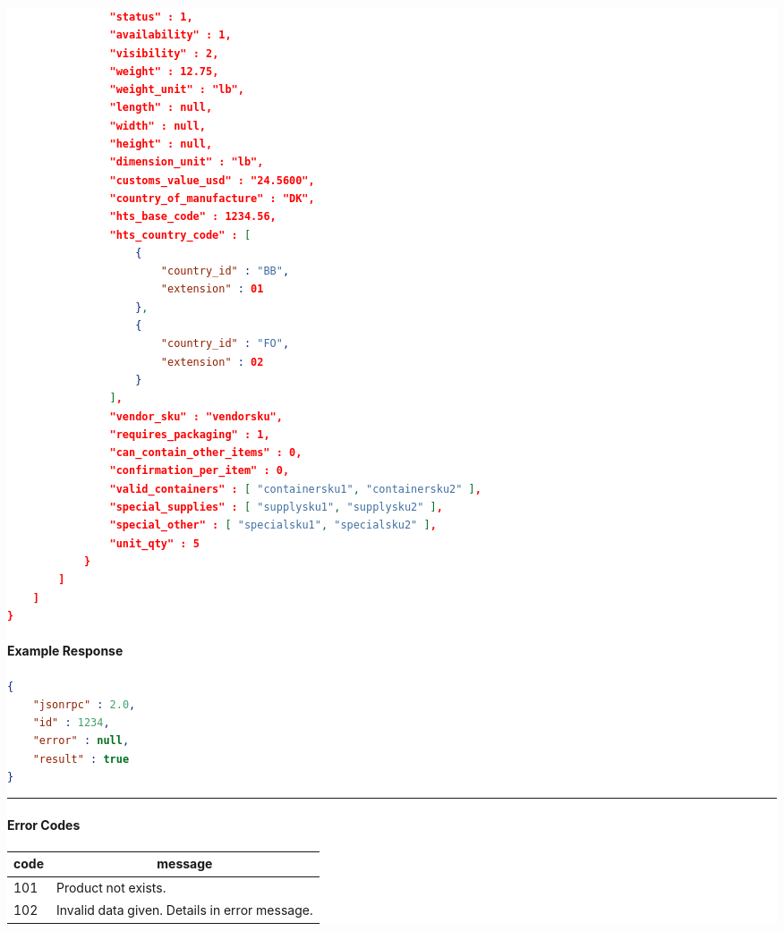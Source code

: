 ```json
                "status" : 1,
                "availability" : 1,
                "visibility" : 2,
                "weight" : 12.75,
                "weight_unit" : "lb",
                "length" : null,
                "width" : null,
                "height" : null,
                "dimension_unit" : "lb",
                "customs_value_usd" : "24.5600",
                "country_of_manufacture" : "DK",
                "hts_base_code" : 1234.56,
                "hts_country_code" : [
                    {
                        "country_id" : "BB",
                        "extension" : 01
                    },
                    {
                        "country_id" : "FO",
                        "extension" : 02
                    }
                ],
                "vendor_sku" : "vendorsku",
                "requires_packaging" : 1,
                "can_contain_other_items" : 0,
                "confirmation_per_item" : 0,
                "valid_containers" : [ "containersku1", "containersku2" ],
                "special_supplies" : [ "supplysku1", "supplysku2" ],
                "special_other" : [ "specialsku1", "specialsku2" ],
                "unit_qty" : 5
            }
        ]
    ]
}
```

#### Example Response

```json
{
    "jsonrpc" : 2.0,
    "id" : 1234,
    "error" : null,
    "result" : true
}
```

----

#### Error Codes

| code | message |
| ---- | ------- |
| 101 | Product not exists. |
| 102 | Invalid data given. Details in error message. |
